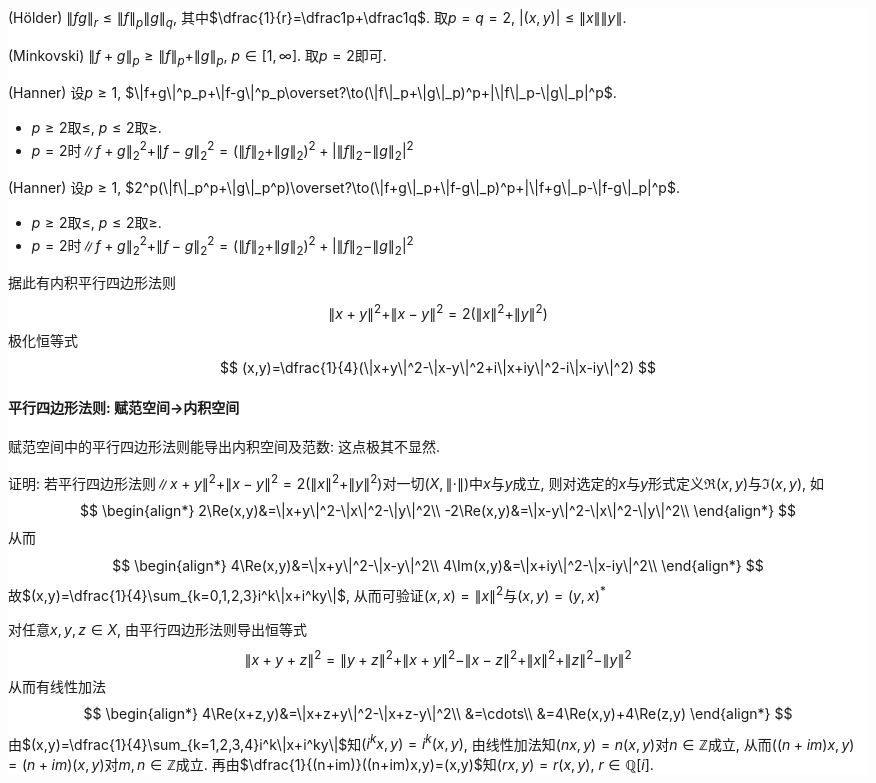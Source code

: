 (Hölder) $\|fg\|_r\leq\|f\|_p\|g\|_q$, 其中$\dfrac{1}{r}=\dfrac1p+\dfrac1q$. 取$p=q=2$, $|(x,y)|\leq\|x\|\|y\|$.

(Minkovski) $\|f+g\|_p\geq\|f\|_p+\|g\|_p$, $p\in[1,\infty]$. 取$p=2$即可.

(Hanner) 设$p\geq1$, $\|f+g\|^p_p+\|f-g\|^p_p\overset?\to(\|f\|_p+\|g\|_p)^p+|\|f\|_p-\|g\|_p|^p$.

* $p\geq 2$取$\leq$, $p\leq 2$取$\geq$.
* $p=2$时$\|f+g\|^2_2+\|f-g\|^2_2=(\|f\|_2+\|g\|_2)^2+|\|f\|_2-\|g\|_2|^2$

(Hanner) 设$p\geq1$, $2^p(\|f\|_p^p+\|g\|_p^p)\overset?\to(\|f+g\|_p+\|f-g\|_p)^p+|\|f+g\|_p-\|f-g\|_p|^p$.

* $p\geq 2$取$\leq$, $p\leq 2$取$\geq$.
* $p=2$时$\|f+g\|^2_2+\|f-g\|^2_2=(\|f\|_2+\|g\|_2)^2+|\|f\|_2-\|g\|_2|^2$

据此有内积平行四边形法则
$$
\|x+y\|^2+\|x-y\|^2=2(\|x\|^2+\|y\|^2)
$$
极化恒等式
$$
(x,y)=\dfrac{1}{4}(\|x+y\|^2-\|x-y\|^2+i\|x+iy\|^2-i\|x-iy\|^2)
$$

#### 平行四边形法则: 赋范空间$\to$内积空间

赋范空间中的平行四边形法则能导出内积空间及范数: 这点极其不显然.

证明: 若平行四边形法则$\|x+y\|^2+\|x-y\|^2=2(\|x\|^2+\|y\|^2)$对一切$(X,\|\cdot\|)$中$x$与$y$成立, 则对选定的$x$与$y$形式定义$\Re (x,y)$与$\Im(x,y)$, 如
$$
\begin{align*}
2\Re(x,y)&=\|x+y\|^2-\|x\|^2-\|y\|^2\\
-2\Re(x,y)&=\|x-y\|^2-\|x\|^2-\|y\|^2\\
\end{align*}
$$
从而
$$
\begin{align*}
4\Re(x,y)&=\|x+y\|^2-\|x-y\|^2\\
4\Im(x,y)&=\|x+iy\|^2-\|x-iy\|^2\\
\end{align*}
$$
故$(x,y)=\dfrac{1}{4}\sum_{k=0,1,2,3}i^k\|x+i^ky\|$, 从而可验证$(x,x)=\|x\|^2$与$(x,y)=(y,x)^*$

对任意$x,y,z\in X$, 由平行四边形法则导出恒等式
$$
\|x+y+z\|^2=\|y+z\|^2+\|x+y\|^2-\|x-z\|^2+\|x\|^2+\|z\|^2-\|y\|^2
$$
从而有线性加法
$$
\begin{align*}
4\Re(x+z,y)&=\|x+z+y\|^2-\|x+z-y\|^2\\
&=\cdots\\
&=4\Re(x,y)+4\Re(z,y)
\end{align*}
$$
由$(x,y)=\dfrac{1}{4}\sum_{k=1,2,3,4}i^k\|x+i^ky\|$知$(i^kx,y)=i^k(x,y)$, 由线性加法知$(nx,y)=n(x,y)$对$n\in\mathbb Z$成立, 从而$((n+im)x,y)=(n+im)(x,y)$对$m,n\in\mathbb Z$成立. 再由$\dfrac{1}{(n+im)}((n+im)x,y)=(x,y)$知$(rx,y)=r(x,y)$, $r\in\mathbb Q[i]$. 
